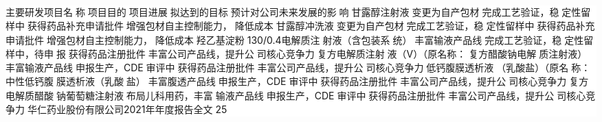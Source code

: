 主要研发项目名
称
项目目的
项目进展
拟达到的目标
预计对公司未来发展的影
响
甘露醇注射液
变更为自产包材
完成工艺验证，稳
定性留样中
获得药品补充申请批件
增强包材自主控制能力，
降低成本
甘露醇冲洗液
变更为自产包材
完成工艺验证，稳
定性留样中
获得药品补充申请批件
增强包材自主控制能力，
降低成本
羟乙基淀粉
130/0.4电解质注
射液（含包装系
统）
丰富输液产品线
完成工艺验证，稳
定性留样中，待申
报
获得药品注册批件
丰富公司产品线，提升公
司核心竞争力
复方电解质注射
液（V）（原名称：
复方醋酸钠电解
质注射液）
丰富输液产品线
申报生产，CDE
审评中
获得药品注册批件
丰富公司产品线，提升公
司核心竞争力
低钙腹膜透析液
（乳酸盐）（原名
称：中性低钙腹
膜透析液（乳酸
盐）
丰富腹透产品线
申报生产，CDE
审评中
获得药品注册批件
丰富公司产品线，提升公
司核心竞争力
复方电解质醋酸
钠葡萄糖注射液
布局儿科用药，丰富
输液产品线
申报生产，CDE
审评中
获得药品注册批件
丰富公司产品线，提升公
司核心竞争力
华仁药业股份有限公司2021年年度报告全文
25